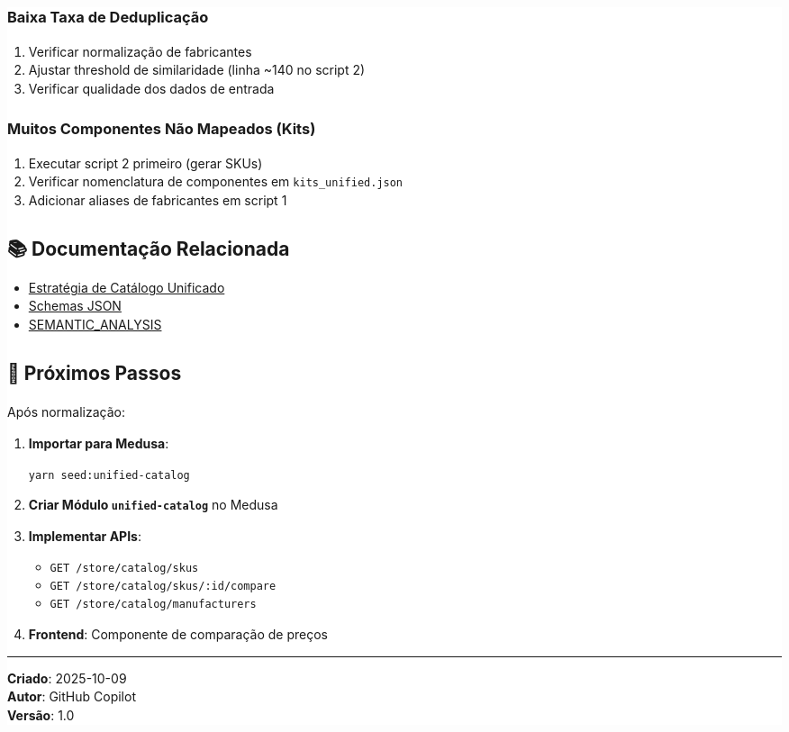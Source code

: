 ### Baixa Taxa de Deduplicação

1. Verificar normalização de fabricantes
2. Ajustar threshold de similaridade (linha ~140 no script 2)
3. Verificar qualidade dos dados de entrada

### Muitos Componentes Não Mapeados (Kits)

1. Executar script 2 primeiro (gerar SKUs)
2. Verificar nomenclatura de componentes em `kits_unified.json`
3. Adicionar aliases de fabricantes em script 1

## 📚 Documentação Relacionada

- [Estratégia de Catálogo Unificado](../../docs/implementation/UNIFIED_CATALOG_STRATEGY.md)
- [Schemas JSON](../../../SCHEMAS_JSON_YSH.md)
- [SEMANTIC_ANALYSIS](../../../data/catalog/unified_schemas/SEMANTIC_ANALYSIS.json)

## 🔄 Próximos Passos

Após normalização:

1. **Importar para Medusa**:

   ```bash
   yarn seed:unified-catalog
   ```

2. **Criar Módulo `unified-catalog`** no Medusa

3. **Implementar APIs**:
   - `GET /store/catalog/skus`
   - `GET /store/catalog/skus/:id/compare`
   - `GET /store/catalog/manufacturers`

4. **Frontend**: Componente de comparação de preços

---

**Criado**: 2025-10-09  
**Autor**: GitHub Copilot  
**Versão**: 1.0

